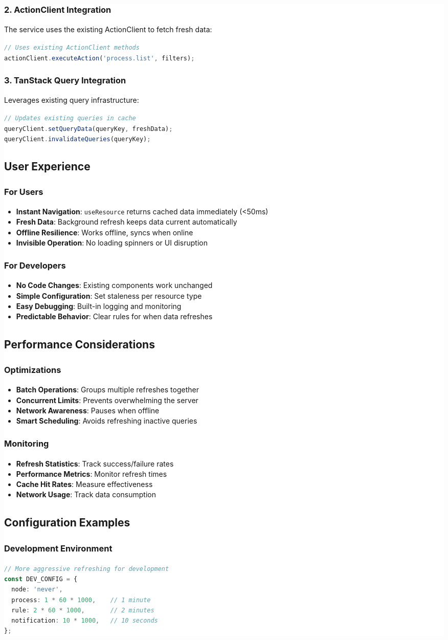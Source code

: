 ### 2. ActionClient Integration
The service uses the existing ActionClient to fetch fresh data:
```typescript
// Uses existing ActionClient methods
actionClient.executeAction('process.list', filters);
```

### 3. TanStack Query Integration
Leverages existing query infrastructure:
```typescript
// Updates existing queries in cache
queryClient.setQueryData(queryKey, freshData);
queryClient.invalidateQueries(queryKey);
```

## User Experience

### For Users
- **Instant Navigation**: `useResource` returns cached data immediately (<50ms)
- **Fresh Data**: Background refresh keeps data current automatically
- **Offline Resilience**: Works offline, syncs when online
- **Invisible Operation**: No loading spinners or UI disruption

### For Developers
- **No Code Changes**: Existing components work unchanged
- **Simple Configuration**: Set staleness per resource type
- **Easy Debugging**: Built-in logging and monitoring
- **Predictable Behavior**: Clear rules for when data refreshes

## Performance Considerations

### Optimizations
- **Batch Operations**: Groups multiple refreshes together
- **Concurrent Limits**: Prevents overwhelming the server
- **Network Awareness**: Pauses when offline
- **Smart Scheduling**: Avoids refreshing inactive queries

### Monitoring
- **Refresh Statistics**: Track success/failure rates
- **Performance Metrics**: Monitor refresh times
- **Cache Hit Rates**: Measure effectiveness
- **Network Usage**: Track data consumption

## Configuration Examples

### Development Environment
```typescript
// More aggressive refreshing for development
const DEV_CONFIG = {
  node: 'never',
  process: 1 * 60 * 1000,    // 1 minute
  rule: 2 * 60 * 1000,       // 2 minutes
  notification: 10 * 1000,   // 10 seconds
};
```
